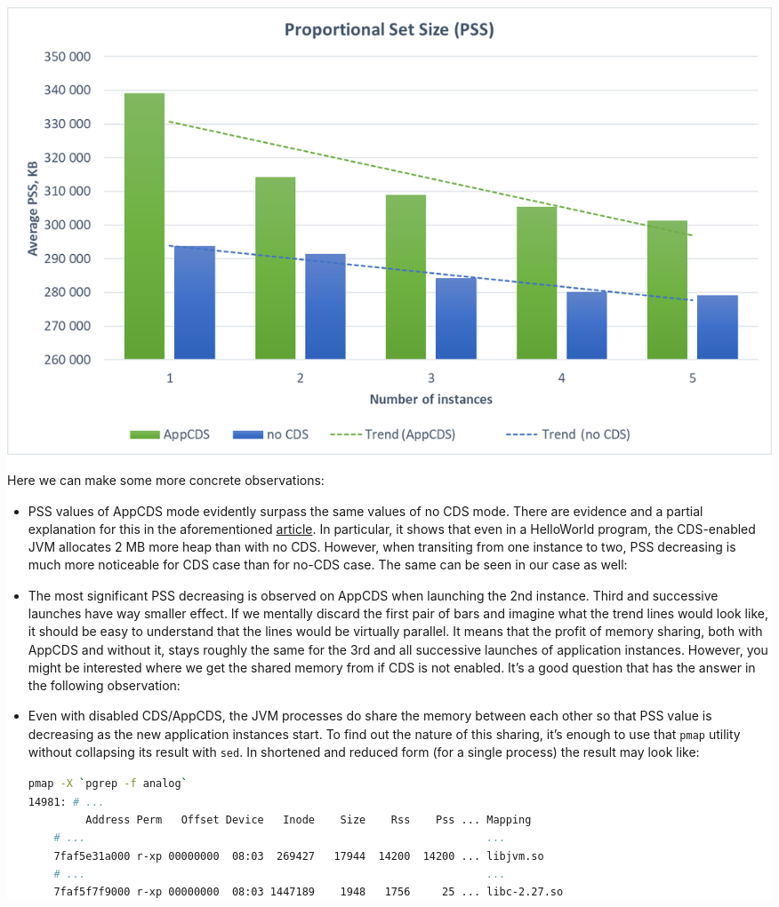 ![PSS comparison for multiple instances](images/multi-instance-measures-en.png)

Here we can make some more concrete observations:

* PSS values of AppCDS mode evidently surpass the same values of no CDS mode.
  There are evidence and a partial explanation for this in the aforementioned [article](https://simonis.github.io/cl4cds/). In particular, it shows that even in a HelloWorld program, the CDS-enabled JVM allocates 2 MB more heap than with no CDS. However, when transiting from one instance to two, PSS decreasing is much more noticeable for CDS case than for no-CDS case. The same can be seen in our case as well:

* The most significant PSS decreasing is observed on AppCDS when launching the 2nd instance. Third and successive launches have way smaller effect. If we mentally discard the first pair of bars and imagine what the trend lines would look like, it should be easy to understand that the lines would be virtually parallel. It means that the profit of memory sharing, both with AppCDS and without it, stays roughly the same for the 3rd and all successive launches of application instances.
  However, you might be interested where we get the shared memory from if CDS is not enabled. It’s a good question that has the answer in the following observation:

* Even with disabled CDS/AppCDS, the JVM processes do share the memory between each other so that PSS value is decreasing as the new application instances start. To find out the nature of this sharing, it’s enough to use that `pmap` utility without collapsing its result with `sed`. In shortened and reduced form (for a single process) the result may look like:

  ```bash
  pmap -X `pgrep -f analog`
  14981: # ...
           Address Perm   Offset Device   Inode    Size    Rss    Pss ... Mapping
      # ...                                                               ...
      7faf5e31a000 r-xp 00000000  08:03  269427   17944  14200  14200 ... libjvm.so
      # ...                                                               ...
      7faf5f7f9000 r-xp 00000000  08:03 1447189    1948   1756     25 ... libc-2.27.so
  ```
